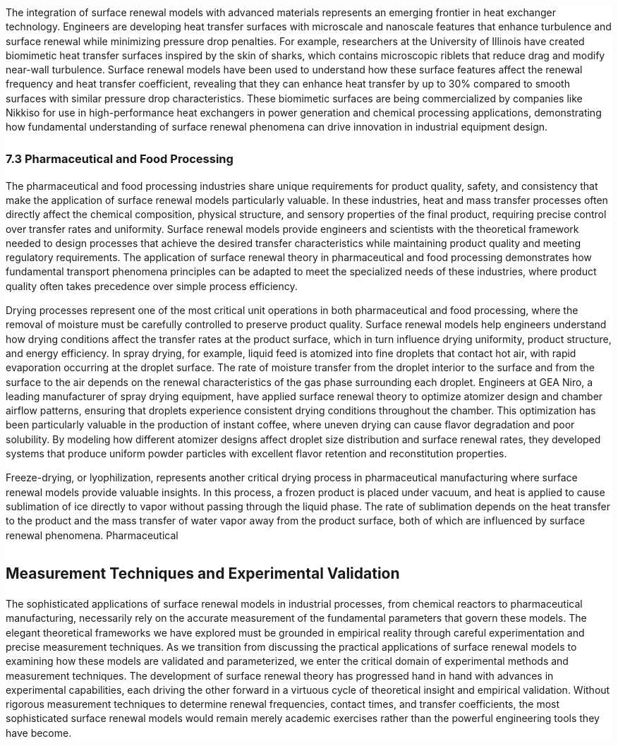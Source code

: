The integration of surface renewal models with advanced materials represents an emerging frontier in heat exchanger technology. Engineers are developing heat transfer surfaces with microscale and nanoscale features that enhance turbulence and surface renewal while minimizing pressure drop penalties. For example, researchers at the University of Illinois have created biomimetic heat transfer surfaces inspired by the skin of sharks, which contains microscopic riblets that reduce drag and modify near-wall turbulence. Surface renewal models have been used to understand how these surface features affect the renewal frequency and heat transfer coefficient, revealing that they can enhance heat transfer by up to 30% compared to smooth surfaces with similar pressure drop characteristics. These biomimetic surfaces are being commercialized by companies like Nikkiso for use in high-performance heat exchangers in power generation and chemical processing applications, demonstrating how fundamental understanding of surface renewal phenomena can drive innovation in industrial equipment design.

### 7.3 Pharmaceutical and Food Processing

The pharmaceutical and food processing industries share unique requirements for product quality, safety, and consistency that make the application of surface renewal models particularly valuable. In these industries, heat and mass transfer processes often directly affect the chemical composition, physical structure, and sensory properties of the final product, requiring precise control over transfer rates and uniformity. Surface renewal models provide engineers and scientists with the theoretical framework needed to design processes that achieve the desired transfer characteristics while maintaining product quality and meeting regulatory requirements. The application of surface renewal theory in pharmaceutical and food processing demonstrates how fundamental transport phenomena principles can be adapted to meet the specialized needs of these industries, where product quality often takes precedence over simple process efficiency.

Drying processes represent one of the most critical unit operations in both pharmaceutical and food processing, where the removal of moisture must be carefully controlled to preserve product quality. Surface renewal models help engineers understand how drying conditions affect the transfer rates at the product surface, which in turn influence drying uniformity, product structure, and energy efficiency. In spray drying, for example, liquid feed is atomized into fine droplets that contact hot air, with rapid evaporation occurring at the droplet surface. The rate of moisture transfer from the droplet interior to the surface and from the surface to the air depends on the renewal characteristics of the gas phase surrounding each droplet. Engineers at GEA Niro, a leading manufacturer of spray drying equipment, have applied surface renewal theory to optimize atomizer design and chamber airflow patterns, ensuring that droplets experience consistent drying conditions throughout the chamber. This optimization has been particularly valuable in the production of instant coffee, where uneven drying can cause flavor degradation and poor solubility. By modeling how different atomizer designs affect droplet size distribution and surface renewal rates, they developed systems that produce uniform powder particles with excellent flavor retention and reconstitution properties.

Freeze-drying, or lyophilization, represents another critical drying process in pharmaceutical manufacturing where surface renewal models provide valuable insights. In this process, a frozen product is placed under vacuum, and heat is applied to cause sublimation of ice directly to vapor without passing through the liquid phase. The rate of sublimation depends on the heat transfer to the product and the mass transfer of water vapor away from the product surface, both of which are influenced by surface renewal phenomena. Pharmaceutical

## Measurement Techniques and Experimental Validation

The sophisticated applications of surface renewal models in industrial processes, from chemical reactors to pharmaceutical manufacturing, necessarily rely on the accurate measurement of the fundamental parameters that govern these models. The elegant theoretical frameworks we have explored must be grounded in empirical reality through careful experimentation and precise measurement techniques. As we transition from discussing the practical applications of surface renewal models to examining how these models are validated and parameterized, we enter the critical domain of experimental methods and measurement techniques. The development of surface renewal theory has progressed hand in hand with advances in experimental capabilities, each driving the other forward in a virtuous cycle of theoretical insight and empirical validation. Without rigorous measurement techniques to determine renewal frequencies, contact times, and transfer coefficients, the most sophisticated surface renewal models would remain merely academic exercises rather than the powerful engineering tools they have become.
